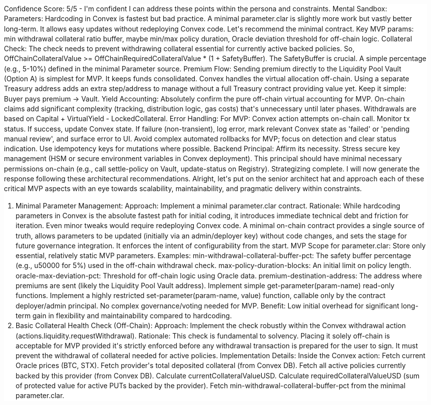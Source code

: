 Confidence Score: 5/5 - I'm confident I can address these points within the persona and constraints.
Mental Sandbox:
  Parameters: Hardcoding in Convex is fastest but bad practice. A minimal parameter.clar is slightly more work but vastly better long-term. It allows easy updates without redeploying Convex code. Let's recommend the minimal contract. Key MVP params: min withdrawal collateral ratio buffer, maybe min/max policy duration, Oracle deviation threshold for off-chain logic.
  Collateral Check: The check needs to prevent withdrawing collateral essential for currently active backed policies. So, OffChainCollateralValue >= OffChainRequiredCollateralValue * (1 + SafetyBuffer). The SafetyBuffer is crucial. A simple percentage (e.g., 5-10%) defined in the minimal Parameter source.
  Premium Flow: Sending premium directly to the Liquidity Pool Vault (Option A) is simplest for MVP. It keeps funds consolidated. Convex handles the virtual allocation off-chain. Using a separate Treasury address adds an extra step/address to manage without a full Treasury contract providing value yet. Keep it simple: Buyer pays premium -> Vault.
  Yield Accounting: Absolutely confirm the pure off-chain virtual accounting for MVP. On-chain claims add significant complexity (tracking, distribution logic, gas costs) that's unnecessary until later phases. Withdrawals are based on Capital + VirtualYield - LockedCollateral.
  Error Handling: For MVP: Convex action attempts on-chain call. Monitor tx status. If success, update Convex state. If failure (non-transient), log error, mark relevant Convex state as 'failed' or 'pending manual review', and surface error to UI. Avoid complex automated rollbacks for MVP; focus on detection and clear status indication. Use idempotency keys for mutations where possible.
  Backend Principal: Affirm its necessity. Stress secure key management (HSM or secure environment variables in Convex deployment). This principal should have minimal necessary permissions on-chain (e.g., call settle-policy on Vault, update-status on Registry).
Strategizing complete. I will now generate the response following these architectural recommendations.
Alright, let's put on the senior architect hat and approach each of these critical MVP aspects with an eye towards scalability, maintainability, and pragmatic delivery within constraints.
1. Minimal Parameter Management:
Approach: Implement a minimal parameter.clar contract.
Rationale: While hardcoding parameters in Convex is the absolute fastest path for initial coding, it introduces immediate technical debt and friction for iteration. Even minor tweaks would require redeploying Convex code. A minimal on-chain contract provides a single source of truth, allows parameters to be updated (initially via an admin/deployer key) without code changes, and sets the stage for future governance integration. It enforces the intent of configurability from the start.
MVP Scope for parameter.clar:
Store only essential, relatively static MVP parameters. Examples:
min-withdrawal-collateral-buffer-pct: The safety buffer percentage (e.g., u50000 for 5%) used in the off-chain withdrawal check.
max-policy-duration-blocks: An initial limit on policy length.
oracle-max-deviation-pct: Threshold for off-chain logic using Oracle data.
premium-destination-address: The address where premiums are sent (likely the Liquidity Pool Vault address).
Implement simple get-parameter(param-name) read-only functions.
Implement a highly restricted set-parameter(param-name, value) function, callable only by the contract deployer/admin principal. No complex governance/voting needed for MVP.
Benefit: Low initial overhead for significant long-term gain in flexibility and maintainability compared to hardcoding.
2. Basic Collateral Health Check (Off-Chain):
Approach: Implement the check robustly within the Convex withdrawal action (actions.liquidity.requestWithdrawal).
Rationale: This check is fundamental to solvency. Placing it solely off-chain is acceptable for MVP provided it's strictly enforced before any withdrawal transaction is prepared for the user to sign. It must prevent the withdrawal of collateral needed for active policies.
Implementation Details:
Inside the Convex action:
Fetch current Oracle prices (BTC, STX).
Fetch provider's total deposited collateral (from Convex DB).
Fetch all active policies currently backed by this provider (from Convex DB).
Calculate currentCollateralValueUSD.
Calculate requiredCollateralValueUSD (sum of protected value for active PUTs backed by the provider).
Fetch min-withdrawal-collateral-buffer-pct from the minimal parameter.clar.